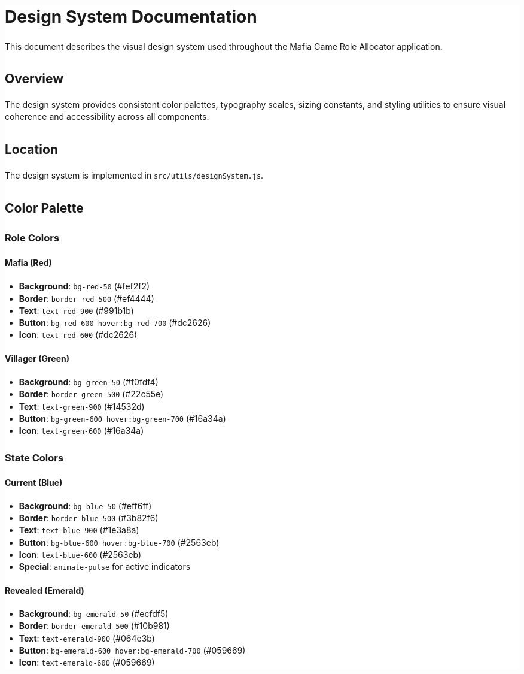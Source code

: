 # Design System Documentation

This document describes the visual design system used throughout the Mafia Game Role Allocator application.

## Overview

The design system provides consistent color palettes, typography scales, sizing constants, and styling utilities to ensure visual coherence and accessibility across all components.

## Location

The design system is implemented in `src/utils/designSystem.js`.

## Color Palette

### Role Colors

#### Mafia (Red)
- **Background**: `bg-red-50` (#fef2f2)
- **Border**: `border-red-500` (#ef4444)
- **Text**: `text-red-900` (#991b1b)
- **Button**: `bg-red-600 hover:bg-red-700` (#dc2626)
- **Icon**: `text-red-600` (#dc2626)

#### Villager (Green)
- **Background**: `bg-green-50` (#f0fdf4)
- **Border**: `border-green-500` (#22c55e)
- **Text**: `text-green-900` (#14532d)
- **Button**: `bg-green-600 hover:bg-green-700` (#16a34a)
- **Icon**: `text-green-600` (#16a34a)

### State Colors

#### Current (Blue)
- **Background**: `bg-blue-50` (#eff6ff)
- **Border**: `border-blue-500` (#3b82f6)
- **Text**: `text-blue-900` (#1e3a8a)
- **Button**: `bg-blue-600 hover:bg-blue-700` (#2563eb)
- **Icon**: `text-blue-600` (#2563eb)
- **Special**: `animate-pulse` for active indicators

#### Revealed (Emerald)
- **Background**: `bg-emerald-50` (#ecfdf5)
- **Border**: `border-emerald-500` (#10b981)
- **Text**: `text-emerald-900` (#064e3b)
- **Button**: `bg-emerald-600 hover:bg-emerald-700` (#059669)
- **Icon**: `text-emerald-600` (#059669)
